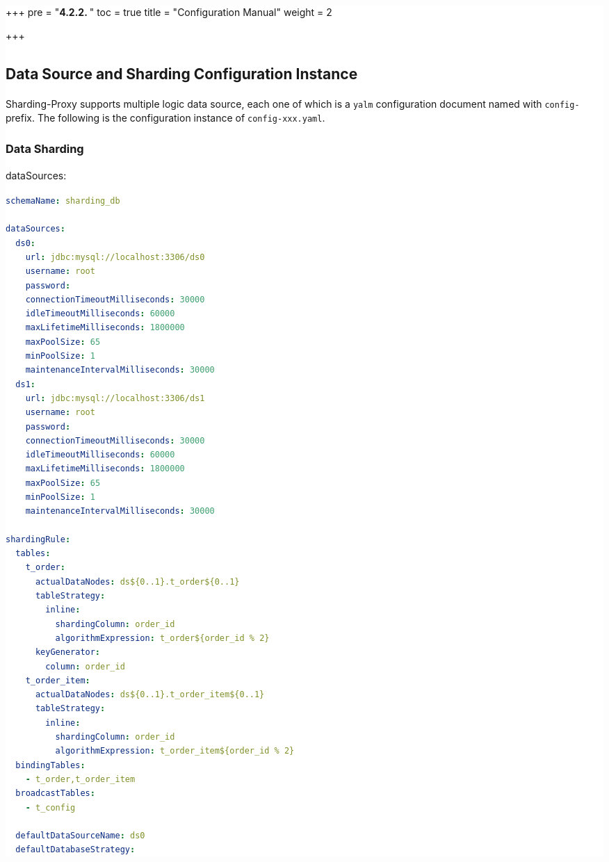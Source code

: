 +++
pre = "<b>4.2.2. </b>"
toc = true
title = "Configuration Manual"
weight = 2

+++

## Data Source and Sharding Configuration Instance

Sharding-Proxy supports multiple logic data source, each one of which is a `yalm` configuration document named with `config-` prefix. The following is the configuration instance of `config-xxx.yaml`.

### Data Sharding

dataSources:

```yaml
schemaName: sharding_db

dataSources:
  ds0: 
    url: jdbc:mysql://localhost:3306/ds0
    username: root
    password: 
    connectionTimeoutMilliseconds: 30000
    idleTimeoutMilliseconds: 60000
    maxLifetimeMilliseconds: 1800000
    maxPoolSize: 65
    minPoolSize: 1
    maintenanceIntervalMilliseconds: 30000
  ds1:
    url: jdbc:mysql://localhost:3306/ds1
    username: root
    password: 
    connectionTimeoutMilliseconds: 30000
    idleTimeoutMilliseconds: 60000
    maxLifetimeMilliseconds: 1800000
    maxPoolSize: 65
    minPoolSize: 1
    maintenanceIntervalMilliseconds: 30000

shardingRule:  
  tables:
    t_order: 
      actualDataNodes: ds${0..1}.t_order${0..1}
      tableStrategy: 
        inline:
          shardingColumn: order_id
          algorithmExpression: t_order${order_id % 2}
      keyGenerator:
        column: order_id
    t_order_item:
      actualDataNodes: ds${0..1}.t_order_item${0..1}
      tableStrategy:
        inline:
          shardingColumn: order_id
          algorithmExpression: t_order_item${order_id % 2}   
  bindingTables:
    - t_order,t_order_item
  broadcastTables:
    - t_config
  
  defaultDataSourceName: ds0
  defaultDatabaseStrategy:
```